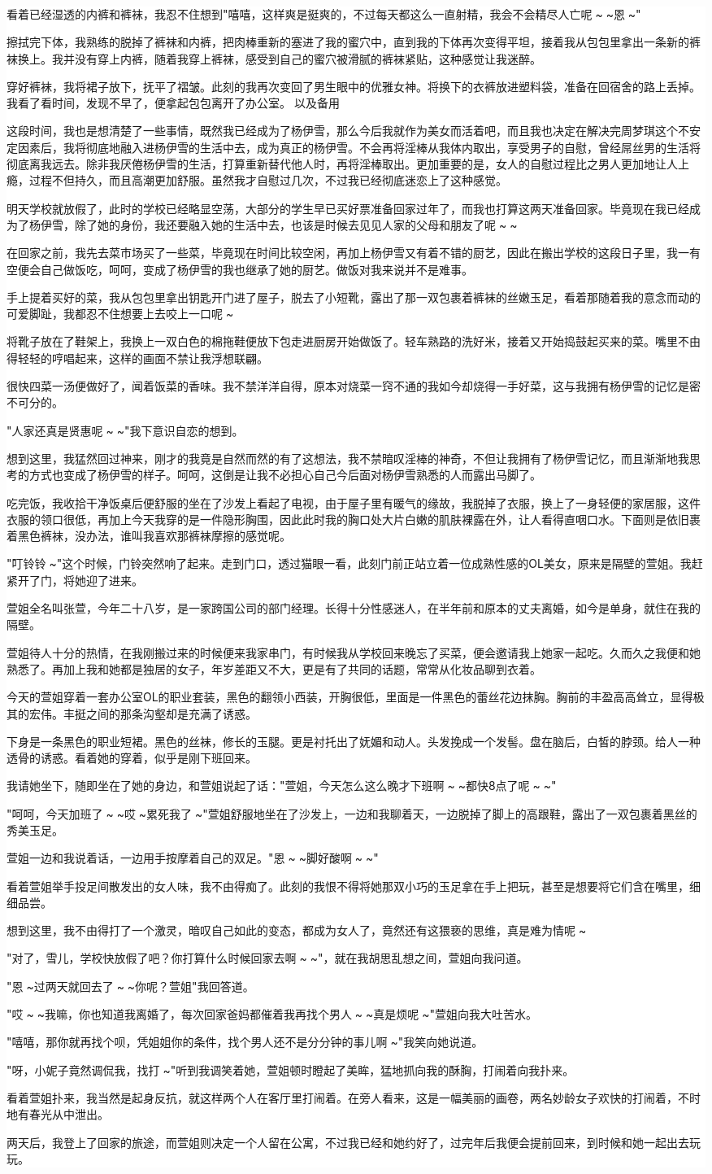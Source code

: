 看着已经湿透的内裤和裤袜，我忍不住想到"嘻嘻，这样爽是挺爽的，不过每天都这么一直射精，我会不会精尽人亡呢 ~ ~恩 ~"

擦拭完下体，我熟练的脱掉了裤袜和内裤，把肉棒重新的塞进了我的蜜穴中，直到我的下体再次变得平坦，接着我从包包里拿出一条新的裤袜换上。我并没有穿上内裤，随着我穿上裤袜，感受到自己的蜜穴被滑腻的裤袜紧贴，这种感觉让我迷醉。

穿好裤袜，我将裙子放下，抚平了褶皱。此刻的我再次变回了男生眼中的优雅女神。将换下的衣裤放进塑料袋，准备在回宿舍的路上丢掉。我看了看时间，发现不早了，便拿起包包离开了办公室。 以及备用

这段时间，我也是想清楚了一些事情，既然我已经成为了杨伊雪，那么今后我就作为美女而活着吧，而且我也决定在解决完周梦琪这个不安定因素后，我将彻底地融入进杨伊雪的生活中去，成为真正的杨伊雪。不会再将淫棒从我体内取出，享受男子的自慰，曾经屌丝男的生活将彻底离我远去。除非我厌倦杨伊雪的生活，打算重新替代他人时，再将淫棒取出。更加重要的是，女人的自慰过程比之男人更加地让人上瘾，过程不但持久，而且高潮更加舒服。虽然我才自慰过几次，不过我已经彻底迷恋上了这种感觉。

明天学校就放假了，此时的学校已经略显空荡，大部分的学生早已买好票准备回家过年了，而我也打算这两天准备回家。毕竟现在我已经成为了杨伊雪，除了她的身份，我还要融入她的生活中去，也该是时候去见见人家的父母和朋友了呢 ~ ~

在回家之前，我先去菜市场买了一些菜，毕竟现在时间比较空闲，再加上杨伊雪又有着不错的厨艺，因此在搬出学校的这段日子里，我一有空便会自己做饭吃，呵呵，变成了杨伊雪的我也继承了她的厨艺。做饭对我来说并不是难事。

手上提着买好的菜，我从包包里拿出钥匙开门进了屋子，脱去了小短靴，露出了那一双包裹着裤袜的丝嫩玉足，看着那随着我的意念而动的可爱脚趾，我都忍不住想要上去咬上一口呢 ~

将靴子放在了鞋架上，我换上一双白色的棉拖鞋便放下包走进厨房开始做饭了。轻车熟路的洗好米，接着又开始捣鼓起买来的菜。嘴里不由得轻轻的哼唱起来，这样的画面不禁让我浮想联翩。

很快四菜一汤便做好了，闻着饭菜的香味。我不禁洋洋自得，原本对烧菜一窍不通的我如今却烧得一手好菜，这与我拥有杨伊雪的记忆是密不可分的。

"人家还真是贤惠呢 ~ ~"我下意识自恋的想到。

想到这里，我猛然回过神来，刚才的我竟是自然而然的有了这想法，我不禁暗叹淫棒的神奇，不但让我拥有了杨伊雪记忆，而且渐渐地我思考的方式也变成了杨伊雪的样子。呵呵，这倒是让我不必担心自己今后面对杨伊雪熟悉的人而露出马脚了。

吃完饭，我收拾干净饭桌后便舒服的坐在了沙发上看起了电视，由于屋子里有暖气的缘故，我脱掉了衣服，换上了一身轻便的家居服，这件衣服的领口很低，再加上今天我穿的是一件隐形胸围，因此此时我的胸口处大片白嫩的肌肤裸露在外，让人看得直咽口水。下面则是依旧裹着黑色裤袜，没办法，谁叫我喜欢那裤袜摩擦的感觉呢。

"叮铃铃 ~"这个时候，门铃突然响了起来。走到门口，透过猫眼一看，此刻门前正站立着一位成熟性感的OL美女，原来是隔壁的萱姐。我赶紧开了门，将她迎了进来。

萱姐全名叫张萱，今年二十八岁，是一家跨国公司的部门经理。长得十分性感迷人，在半年前和原本的丈夫离婚，如今是单身，就住在我的隔壁。

萱姐待人十分的热情，在我刚搬过来的时候便来我家串门，有时候我从学校回来晚忘了买菜，便会邀请我上她家一起吃。久而久之我便和她熟悉了。再加上我和她都是独居的女子，年岁差距又不大，更是有了共同的话题，常常从化妆品聊到衣着。

今天的萱姐穿着一套办公室OL的职业套装，黑色的翻领小西装，开胸很低，里面是一件黑色的蕾丝花边抹胸。胸前的丰盈高高耸立，显得极其的宏伟。丰挺之间的那条沟壑却是充满了诱惑。

下身是一条黑色的职业短裙。黑色的丝袜，修长的玉腿。更是衬托出了妩媚和动人。头发挽成一个发髻。盘在脑后，白皙的脖颈。给人一种透骨的诱惑。看着她的穿着，似乎是刚下班回来。

我请她坐下，随即坐在了她的身边，和萱姐说起了话："萱姐，今天怎么这么晚才下班啊 ~ ~都快8点了呢 ~ ~"

"呵呵，今天加班了 ~ ~哎 ~累死我了 ~"萱姐舒服地坐在了沙发上，一边和我聊着天，一边脱掉了脚上的高跟鞋，露出了一双包裹着黑丝的秀美玉足。

萱姐一边和我说着话，一边用手按摩着自己的双足。"恩 ~ ~脚好酸啊 ~ ~"

看着萱姐举手投足间散发出的女人味，我不由得痴了。此刻的我恨不得将她那双小巧的玉足拿在手上把玩，甚至是想要将它们含在嘴里，细细品尝。

想到这里，我不由得打了一个激灵，暗叹自己如此的变态，都成为女人了，竟然还有这猥亵的思维，真是难为情呢 ~ 

"对了，雪儿，学校快放假了吧？你打算什么时候回家去啊 ~ ~"，就在我胡思乱想之间，萱姐向我问道。

"恩 ~过两天就回去了 ~ ~你呢？萱姐"我回答道。

"哎 ~ ~我嘛，你也知道我离婚了，每次回家爸妈都催着我再找个男人 ~ ~真是烦呢 ~"萱姐向我大吐苦水。

"嘻嘻，那你就再找个呗，凭姐姐你的条件，找个男人还不是分分钟的事儿啊 ~"我笑向她说道。

"呀，小妮子竟然调侃我，找打 ~"听到我调笑着她，萱姐顿时瞪起了美眸，猛地抓向我的酥胸，打闹着向我扑来。

看着萱姐扑来，我当然是起身反抗，就这样两个人在客厅里打闹着。在旁人看来，这是一幅美丽的画卷，两名妙龄女子欢快的打闹着，不时地有春光从中泄出。

两天后，我登上了回家的旅途，而萱姐则决定一个人留在公寓，不过我已经和她约好了，过完年后我便会提前回来，到时候和她一起出去玩玩。


